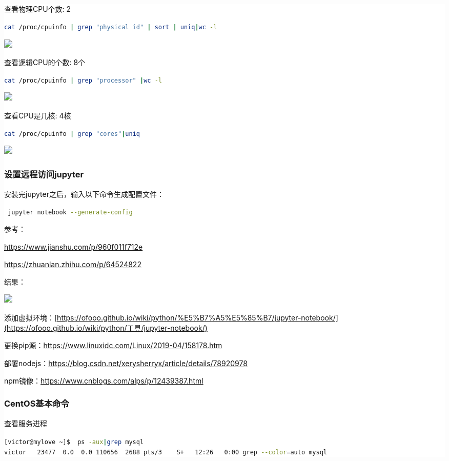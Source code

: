 查看物理CPU个数: 2

```bash
cat /proc/cpuinfo | grep "physical id" | sort | uniq|wc -l
```

![](https://i.loli.net/2020/03/28/XaKtuWbfecNrC2j.png)

查看逻辑CPU的个数: 8个

```bash
cat /proc/cpuinfo | grep "processor" |wc -l
```

![](https://i.loli.net/2020/03/28/PcV8EfI9Q5lN1b3.png)

查看CPU是几核: 4核

```bash
cat /proc/cpuinfo | grep "cores"|uniq
```

![](https://i.loli.net/2020/03/28/iOPUxcRqKXbBunz.png)



### 设置远程访问jupyter

安装完jupyter之后，输入以下命令生成配置文件：

```bash
 jupyter notebook --generate-config
```

参考：

https://www.jianshu.com/p/960f011f712e

https://zhuanlan.zhihu.com/p/64524822

结果：

![](https://i.loli.net/2020/03/29/hXF2frExeWgd6Gc.png)

添加虚拟环境：[https://ofooo.github.io/wiki/python/%E5%B7%A5%E5%85%B7/jupyter-notebook/](https://ofooo.github.io/wiki/python/工具/jupyter-notebook/)

更换pip源：https://www.linuxidc.com/Linux/2019-04/158178.htm

部署nodejs：https://blog.csdn.net/xerysherryx/article/details/78920978

npm镜像：https://www.cnblogs.com/alps/p/12439387.html

### CentOS基本命令

查看服务进程

```bash
[victor@mylove ~]$  ps -aux|grep mysql
victor   23477  0.0  0.0 110656  2688 pts/3    S+   12:26   0:00 grep --color=auto mysql

```
